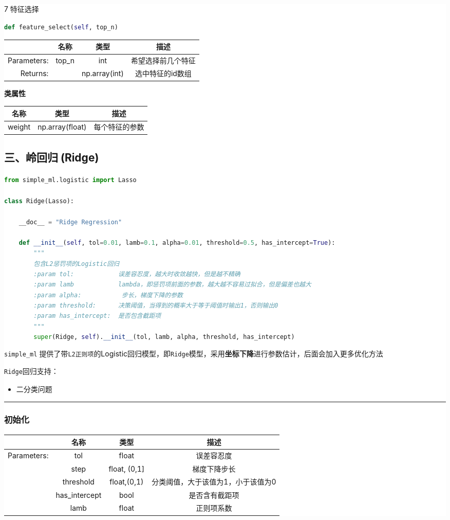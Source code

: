 7 特征选择

```python
def feature_select(self, top_n)
```

|             | 名称 |       类型       |             描述              |
|------------:|:----:|:---------------:|:----------------------------:|
| Parameters: |  top_n   |   int   |          希望选择前几个特征           |
|    Returns: |      | np.array(int) | 选中特征的id数组 |



**类属性**

|     名称      |    类型    |         描述          |
|:-------------:|:----------:|:---------------------:|
| weight |   np.array(float)   | 每个特征的参数 |


## 三、岭回归 (Ridge)

```python
from simple_ml.logistic import Lasso

class Ridge(Lasso):

    __doc__ = "Ridge Regression"

    def __init__(self, tol=0.01, lamb=0.1, alpha=0.01, threshold=0.5, has_intercept=True):
        """
        包含L2惩罚项的Logistic回归
        :param tol:            误差容忍度，越大时收敛越快，但是越不精确
        :param lamb            lambda，即惩罚项前面的参数，越大越不容易过拟合，但是偏差也越大
        :param alpha:           步长，梯度下降的参数
        :param threshold:      决策阈值，当得到的概率大于等于阈值时输出1，否则输出0
        :param has_intercept:  是否包含截距项
        """
        super(Ridge, self).__init__(tol, lamb, alpha, threshold, has_intercept)

```

`simple_ml` 提供了带`L2正则项`的Logistic回归模型，即`Ridge`模型，采用**坐标下降**进行参数估计，后面会加入更多优化方法


`Ridge`回归支持：
- 二分类问题


* * *

### 初始化

|             |     名称      |     类型     |              描述               |
|------------:|:-------------:|:------------:|:-------------------------------:|
| Parameters: |      tol      |    float     |            误差容忍度            |
|             |     step      | float, (0,1] |           梯度下降步长           |
|             |   threshold   | float,(0,1)  | 分类阈值，大于该值为1，小于该值为0 |
|             | has_intercept |     bool     |          是否含有截距项          |
|             |      lamb         |    float          |                    正则项系数             |
